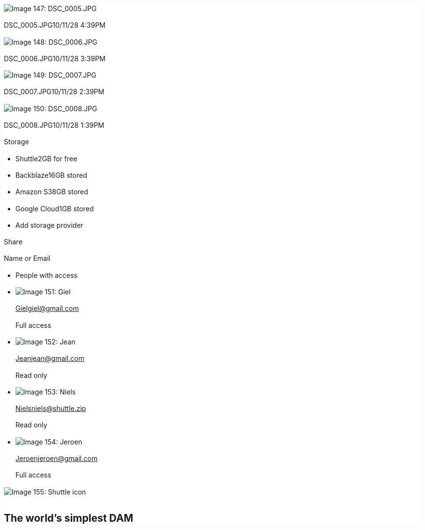 ![Image 147: DSC_0005.JPG](https://shuttle.zip/images/homepage/file-7.png)

DSC\_0005.JPG10/11/28 4:39PM

![Image 148: DSC_0006.JPG](https://shuttle.zip/images/homepage/file-8.png)

DSC\_0006.JPG10/11/28 3:39PM

![Image 149: DSC_0007.JPG](https://shuttle.zip/images/homepage/file-9.png)

DSC\_0007.JPG10/11/28 2:39PM

![Image 150: DSC_0008.JPG](https://shuttle.zip/images/homepage/file-10.png)

DSC\_0008.JPG10/11/28 1:39PM

Storage

*   Shuttle2GB for free
    
*   Backblaze16GB stored
    
*   Amazon S38GB stored
    
*   Google Cloud1GB stored
    
*   Add storage provider
    

Share

Name or Email

*   People with access
*   ![Image 151: Giel](https://shuttle.zip/images/homepage/avatar-1.png)
    
    Gielgiel@gmail.com
    
    Full access
*   ![Image 152: Jean](https://shuttle.zip/images/homepage/avatar-2.png)
    
    Jeanjean@gmail.com
    
    Read only
*   ![Image 153: Niels](https://shuttle.zip/images/homepage/avatar-3.png)
    
    Nielsniels@shuttle.zip
    
    Read only
*   ![Image 154: Jeroen](https://shuttle.zip/images/homepage/avatar-4.png)
    
    Jeroenjeroen@gmail.com
    
    Full access

![Image 155: Shuttle icon](https://shuttle.zip/images/homepage/icon.png)

The world’s simplest DAM
------------------------
